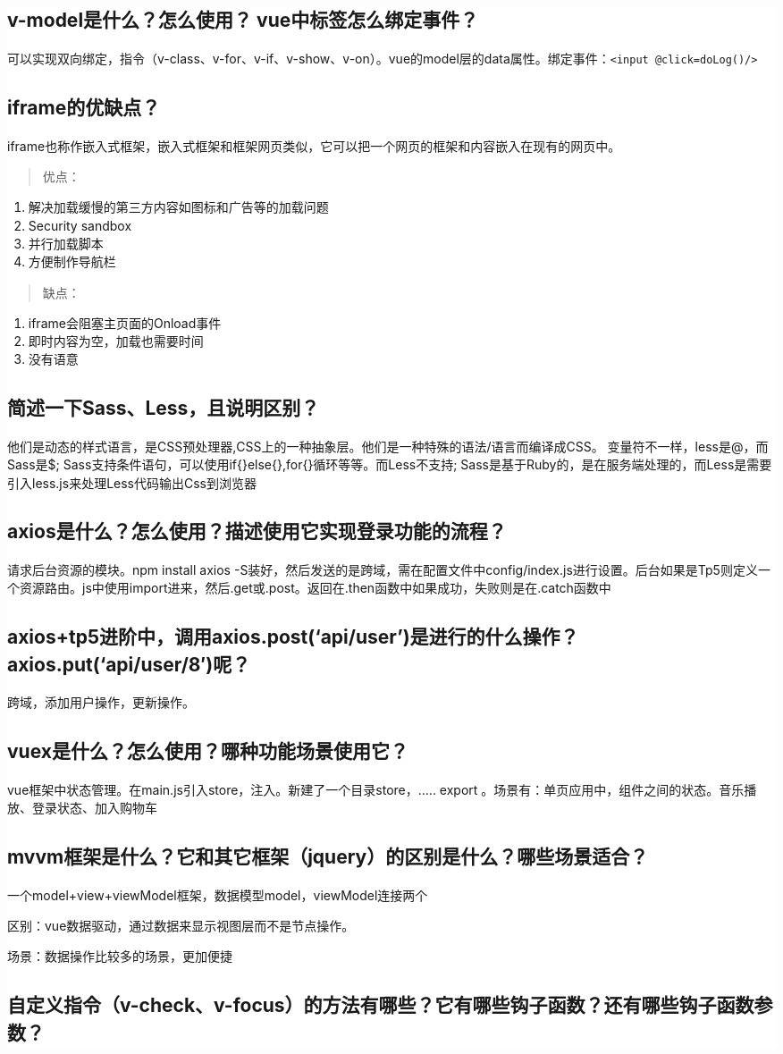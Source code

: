 ## v-model是什么？怎么使用？ vue中标签怎么绑定事件？

可以实现双向绑定，指令（v-class、v-for、v-if、v-show、v-on）。vue的model层的data属性。绑定事件：`<input @click=doLog()/>`

## iframe的优缺点？

iframe也称作嵌入式框架，嵌入式框架和框架网页类似，它可以把一个网页的框架和内容嵌入在现有的网页中。

> 优点：

1. 解决加载缓慢的第三方内容如图标和广告等的加载问题
2. Security sandbox
3. 并行加载脚本
4. 方便制作导航栏

> 缺点：

1. iframe会阻塞主页面的Onload事件
2. 即时内容为空，加载也需要时间
3. 没有语意

## 简述一下Sass、Less，且说明区别？

他们是动态的样式语言，是CSS预处理器,CSS上的一种抽象层。他们是一种特殊的语法/语言而编译成CSS。
变量符不一样，less是@，而Sass是$;
Sass支持条件语句，可以使用if{}else{},for{}循环等等。而Less不支持;
Sass是基于Ruby的，是在服务端处理的，而Less是需要引入less.js来处理Less代码输出Css到浏览器

## axios是什么？怎么使用？描述使用它实现登录功能的流程？

请求后台资源的模块。npm install axios -S装好，然后发送的是跨域，需在配置文件中config/index.js进行设置。后台如果是Tp5则定义一个资源路由。js中使用import进来，然后.get或.post。返回在.then函数中如果成功，失败则是在.catch函数中

## axios+tp5进阶中，调用axios.post(‘api/user’)是进行的什么操作？axios.put(‘api/user/8′)呢？

跨域，添加用户操作，更新操作。

## vuex是什么？怎么使用？哪种功能场景使用它？

vue框架中状态管理。在main.js引入store，注入。新建了一个目录store，….. export 。场景有：单页应用中，组件之间的状态。音乐播放、登录状态、加入购物车

## mvvm框架是什么？它和其它框架（jquery）的区别是什么？哪些场景适合？

一个model+view+viewModel框架，数据模型model，viewModel连接两个

区别：vue数据驱动，通过数据来显示视图层而不是节点操作。

场景：数据操作比较多的场景，更加便捷

## 自定义指令（v-check、v-focus）的方法有哪些？它有哪些钩子函数？还有哪些钩子函数参数？

